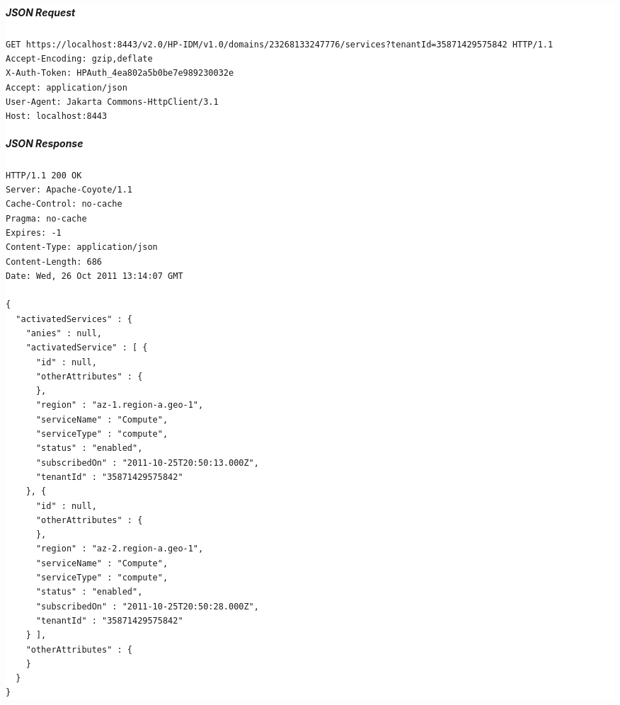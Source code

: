 ##### JSON Request

~~~
GET https://localhost:8443/v2.0/HP-IDM/v1.0/domains/23268133247776/services?tenantId=35871429575842 HTTP/1.1
Accept-Encoding: gzip,deflate
X-Auth-Token: HPAuth_4ea802a5b0be7e989230032e
Accept: application/json
User-Agent: Jakarta Commons-HttpClient/3.1
Host: localhost:8443
~~~

##### JSON Response

~~~
HTTP/1.1 200 OK
Server: Apache-Coyote/1.1
Cache-Control: no-cache
Pragma: no-cache
Expires: -1
Content-Type: application/json
Content-Length: 686
Date: Wed, 26 Oct 2011 13:14:07 GMT

{
  "activatedServices" : {
    "anies" : null,
    "activatedService" : [ {
      "id" : null,
      "otherAttributes" : {
      },
      "region" : "az-1.region-a.geo-1",
      "serviceName" : "Compute",
      "serviceType" : "compute",
      "status" : "enabled",
      "subscribedOn" : "2011-10-25T20:50:13.000Z",
      "tenantId" : "35871429575842"
    }, {
      "id" : null,
      "otherAttributes" : {
      },
      "region" : "az-2.region-a.geo-1",
      "serviceName" : "Compute",
      "serviceType" : "compute",
      "status" : "enabled",
      "subscribedOn" : "2011-10-25T20:50:28.000Z",
      "tenantId" : "35871429575842"
    } ],
    "otherAttributes" : {
    }
  }
}
~~~
